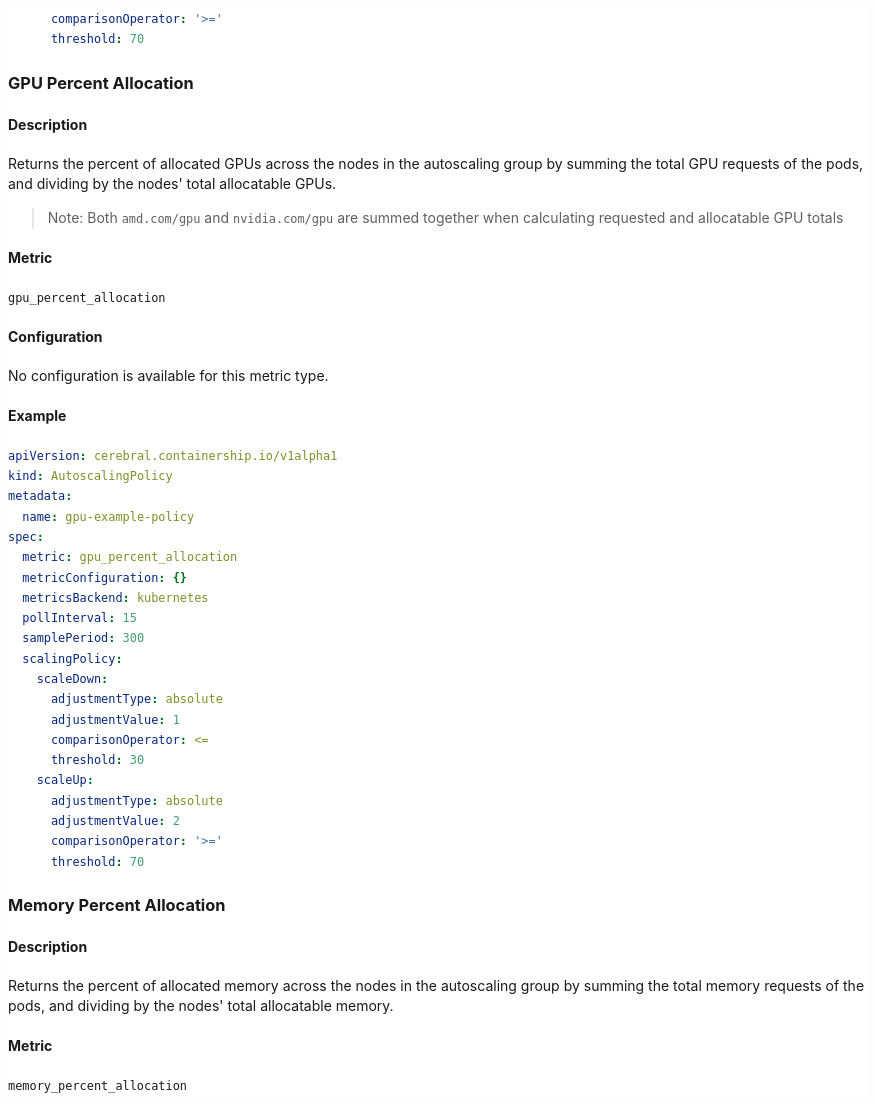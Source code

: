 ```yaml
      comparisonOperator: '>='
      threshold: 70
```

### GPU Percent Allocation

#### Description
Returns the percent of allocated GPUs across the nodes in the autoscaling group by summing the total GPU requests of the pods, and dividing by the nodes' total allocatable GPUs.

> Note: Both `amd.com/gpu` and `nvidia.com/gpu` are summed together when calculating requested and allocatable GPU totals

#### Metric
`gpu_percent_allocation`

#### Configuration
No configuration is available for this metric type.

#### Example
```yaml
apiVersion: cerebral.containership.io/v1alpha1
kind: AutoscalingPolicy
metadata:
  name: gpu-example-policy
spec:
  metric: gpu_percent_allocation
  metricConfiguration: {}
  metricsBackend: kubernetes
  pollInterval: 15
  samplePeriod: 300
  scalingPolicy:
    scaleDown:
      adjustmentType: absolute
      adjustmentValue: 1
      comparisonOperator: <=
      threshold: 30
    scaleUp:
      adjustmentType: absolute
      adjustmentValue: 2
      comparisonOperator: '>='
      threshold: 70
```

### Memory Percent Allocation

#### Description
Returns the percent of allocated memory across the nodes in the autoscaling group by summing the total memory requests of the pods, and dividing by the nodes' total allocatable memory.

#### Metric
`memory_percent_allocation`
